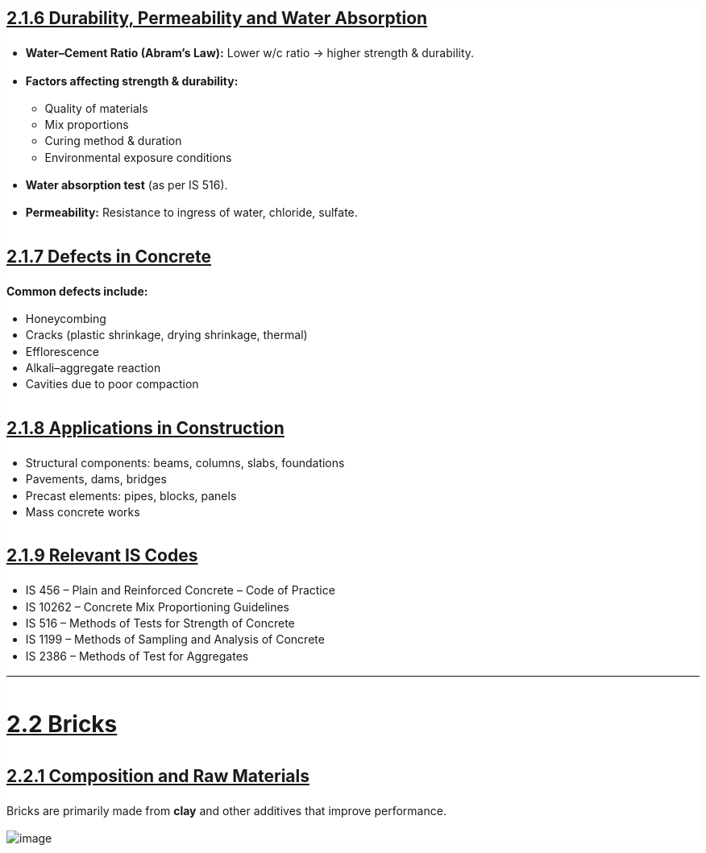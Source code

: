 ## [2.1.6 Durability, Permeability and Water Absorption](#216-durability-permeability-and-water-absorption)

* **Water–Cement Ratio (Abram’s Law):** Lower w/c ratio → higher strength & durability.
* **Factors affecting strength & durability:**

  * Quality of materials
  * Mix proportions
  * Curing method & duration
  * Environmental exposure conditions
* **Water absorption test** (as per IS 516).
* **Permeability:** Resistance to ingress of water, chloride, sulfate.

## [2.1.7 Defects in Concrete](#217-defects-in-concrete)

**Common defects include:**

* Honeycombing
* Cracks (plastic shrinkage, drying shrinkage, thermal)
* Efflorescence
* Alkali–aggregate reaction
* Cavities due to poor compaction

## [2.1.8 Applications in Construction](#218-applications-in-construction)

* Structural components: beams, columns, slabs, foundations
* Pavements, dams, bridges
* Precast elements: pipes, blocks, panels
* Mass concrete works

## [2.1.9 Relevant IS Codes](#219-relevant-is-codes)

* IS 456 – Plain and Reinforced Concrete – Code of Practice
* IS 10262 – Concrete Mix Proportioning Guidelines
* IS 516 – Methods of Tests for Strength of Concrete
* IS 1199 – Methods of Sampling and Analysis of Concrete
* IS 2386 – Methods of Test for Aggregates

---

# [2.2 Bricks](#22-bricks)

## [2.2.1 Composition and Raw Materials](#221-composition-and-raw-materials)

Bricks are primarily made from **clay** and other additives that improve performance.

<img width="500" height="500" alt="image" src="https://github.com/user-attachments/assets/d491c1c1-1d63-48fd-a8e1-5aaa07e7b919" />
